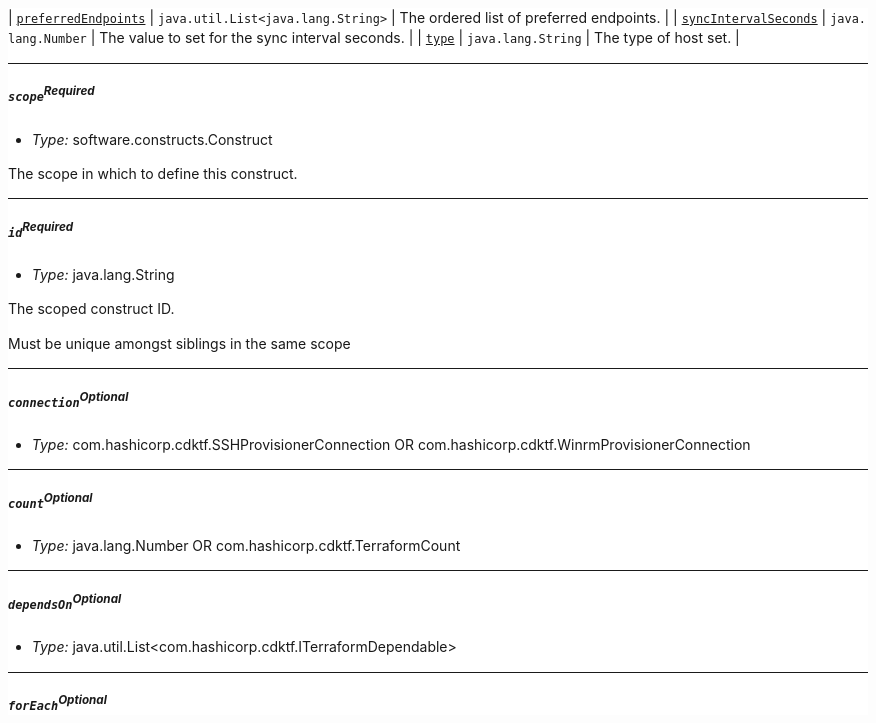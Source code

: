 | <code><a href="#@cdktf/provider-boundary.hostSetPlugin.HostSetPlugin.Initializer.parameter.preferredEndpoints">preferredEndpoints</a></code> | <code>java.util.List<java.lang.String></code> | The ordered list of preferred endpoints. |
| <code><a href="#@cdktf/provider-boundary.hostSetPlugin.HostSetPlugin.Initializer.parameter.syncIntervalSeconds">syncIntervalSeconds</a></code> | <code>java.lang.Number</code> | The value to set for the sync interval seconds. |
| <code><a href="#@cdktf/provider-boundary.hostSetPlugin.HostSetPlugin.Initializer.parameter.type">type</a></code> | <code>java.lang.String</code> | The type of host set. |

---

##### `scope`<sup>Required</sup> <a name="scope" id="@cdktf/provider-boundary.hostSetPlugin.HostSetPlugin.Initializer.parameter.scope"></a>

- *Type:* software.constructs.Construct

The scope in which to define this construct.

---

##### `id`<sup>Required</sup> <a name="id" id="@cdktf/provider-boundary.hostSetPlugin.HostSetPlugin.Initializer.parameter.id"></a>

- *Type:* java.lang.String

The scoped construct ID.

Must be unique amongst siblings in the same scope

---

##### `connection`<sup>Optional</sup> <a name="connection" id="@cdktf/provider-boundary.hostSetPlugin.HostSetPlugin.Initializer.parameter.connection"></a>

- *Type:* com.hashicorp.cdktf.SSHProvisionerConnection OR com.hashicorp.cdktf.WinrmProvisionerConnection

---

##### `count`<sup>Optional</sup> <a name="count" id="@cdktf/provider-boundary.hostSetPlugin.HostSetPlugin.Initializer.parameter.count"></a>

- *Type:* java.lang.Number OR com.hashicorp.cdktf.TerraformCount

---

##### `dependsOn`<sup>Optional</sup> <a name="dependsOn" id="@cdktf/provider-boundary.hostSetPlugin.HostSetPlugin.Initializer.parameter.dependsOn"></a>

- *Type:* java.util.List<com.hashicorp.cdktf.ITerraformDependable>

---

##### `forEach`<sup>Optional</sup> <a name="forEach" id="@cdktf/provider-boundary.hostSetPlugin.HostSetPlugin.Initializer.parameter.forEach"></a>
